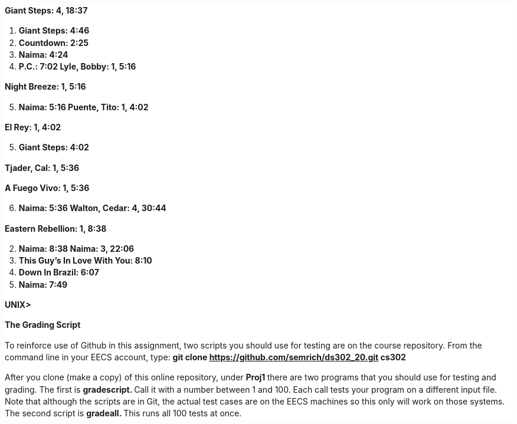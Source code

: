 <strong>Giant Steps: 4, 18:37</strong>

<ol>

 <li><strong> Giant Steps: 4:46</strong></li>

 <li><strong> Countdown: 2:25</strong></li>

 <li><strong>Naima: 4:24</strong></li>

 <li><strong> P.C.: 7:02 </strong><strong>Lyle, Bobby: 1, 5:16</strong></li>

</ol>

<strong>Night Breeze: 1, 5:16</strong>

<ol start="5">

 <li><strong> Naima: 5:16 Puente, Tito: 1, 4:02</strong></li>

</ol>

<strong>El Rey: 1, 4:02</strong>

<ol start="5">

 <li><strong>Giant Steps: 4:02</strong></li>

</ol>

<strong>Tjader, Cal: 1, 5:36</strong>

<strong>A Fuego Vivo: 1, 5:36</strong>

<ol start="6">

 <li><strong>Naima: 5:36 </strong><strong>Walton, Cedar: 4, 30:44</strong></li>

</ol>

<strong>Eastern Rebellion: 1, 8:38</strong>

<ol start="2">

 <li><strong> Naima: 8:38 Naima: 3, 22:06</strong></li>

 <li><strong> This Guy’s In Love With You: 8:10</strong></li>

 <li><strong> Down In Brazil: 6:07</strong></li>

 <li><strong> Naima: 7:49</strong></li>

</ol>

<strong>UNIX&gt;</strong>

<strong>The Grading Script</strong>

To reinforce use of Github in this assignment, two scripts you should use for testing are on the course repository. From the command line in your EECS account, type: <strong>git clone </strong><a href="https://github.com/semrich/ds302_20.git"><strong>https://github.com/semrich/ds302_20.git</strong></a><strong> cs302</strong>

After you clone (make a copy) of this online repository, under <strong>Proj1 </strong>there are two programs that you should use for testing and grading. The first is <strong>gradescript. </strong>Call it with a number between 1 and 100. Each call tests your program on a different input file. Note that although the scripts are in Git, the actual test cases are on the EECS machines so this only will work on those systems. The second script is <strong>gradeall. </strong>This runs all 100 tests at once.
